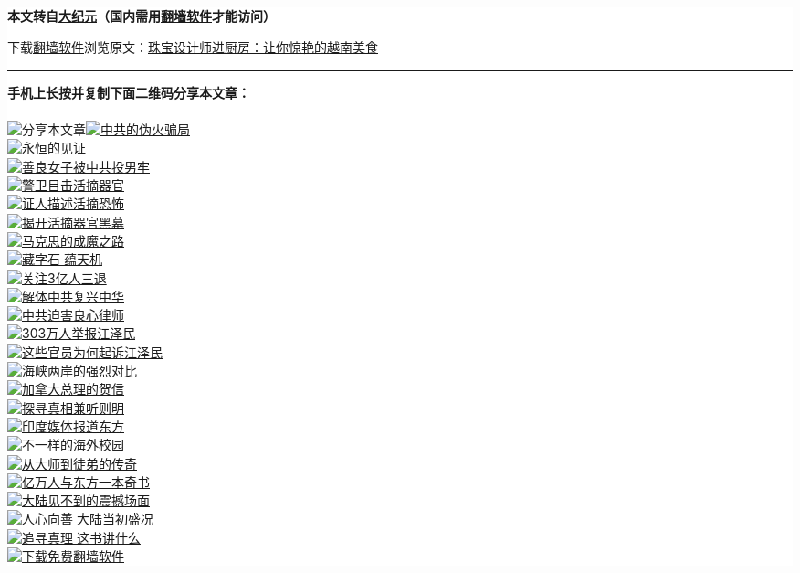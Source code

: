 <strong>本文转自<a href="https://www.epochtimes.com">大纪元</a>（国内需用<a href="https://github.com/bannedbook/fanqiang/wiki">翻墙软件</a>才能访问）</strong><p>下载<a href="https://github.com/bannedbook/fanqiang/wiki">翻墙软件</a>浏览原文：<a href="https://www.epochtimes.com/gb/19/2/27/n11075662.htm">珠宝设计师进厨房：让你惊艳的越南美食</a></p><hr>

<strong>手机上长按并复制下面二维码分享本文章：</strong><br><br><img src="http://d1p1.ip.zn2.us/v.php?action=qrcode&url=/gb/19/2/27/n11075662.md%231" title="分享本文章"></td><td VALIGN=TOP><a href="/gb/16/1/21/n4622075.md?dfh#1" target="_blank"><img src="https://raw.githubusercontent.com/klgej2021/djy/master/gb/300/wei-f1.jpg" title="中共的伪火骗局"  alt="中共的伪火骗局"></a><br><a href="https://github.com/klgej2021/www/blob/master/README.md?dfh#9" target="_blank"><img src="https://raw.githubusercontent.com/klgej2021/djy/master/gb/300/yong-h.jpg" title="永恒的见证"  alt="永恒的见证"></a><br><a href="/gb/13/9/29/n3974789.md?dfh#1" target="_blank"><img src="https://raw.githubusercontent.com/klgej2021/djy/master/gb/300/shang-lnz.jpg" title="善良女子被中共投男牢"  alt="善良女子被中共投男牢"></a><br><a href="/gb/16/3/16/n4663449.md?dfh#1" target="_blank"><img src="https://raw.githubusercontent.com/klgej2021/djy/master/gb/300/huo-z3.jpg" title="警卫目击活摘器官"  alt="警卫目击活摘器官"></a><br><a href="/gb/16/8/7/n8177641.md?dfh#1" target="_blank"><img src="https://raw.githubusercontent.com/klgej2021/djy/master/gb/300/huo-z4.jpg" title="证人描述活摘恐怖"  alt="证人描述活摘恐怖"></a><br><a href="/gb/10/4/19/n2881569.md?dfh#1" target="_blank"><img src="https://raw.githubusercontent.com/klgej2021/djy/master/gb/300/huo-z1.jpg" title="揭开活摘器官黑幕"  alt="揭开活摘器官黑幕"></a><br><a href="/gb/10/11/7/n3077476.md?dfh#1" target="_blank"><img src="https://raw.githubusercontent.com/klgej2021/djy/master/gb/300/ma-ks.jpg" title="马克思的成魔之路"  alt="马克思的成魔之路"></a><br><a href="/gb/14/6/9/n4173977.md?dfh#1" target="_blank"><img src="https://raw.githubusercontent.com/klgej2021/djy/master/gb/300/chang-zs.jpg" title="藏字石 蕴天机"  alt="藏字石 蕴天机"></a><br><a href="/gb/18/5/10/n10381511.md?dfh#1" target="_blank"><img src="https://raw.githubusercontent.com/klgej2021/djy/master/gb/300/st1.jpg" title="关注3亿人三退"  alt="关注3亿人三退"></a><br><a href="/gb/18/3/21/n10237682.md?dfh#1" target="_blank"><img src="https://raw.githubusercontent.com/klgej2021/djy/master/gb/300/jie-t.jpg" title="解体中共复兴中华"  alt="解体中共复兴中华"></a><br><a href="/gb/9/2/9/n2422991.md?dfh#1" target="_blank"><img src="https://raw.githubusercontent.com/klgej2021/djy/master/gb/300/gao-zs.jpg" title="中共迫害良心律师"  alt="中共迫害良心律师"></a><br><a href="/gb/18/12/9/n10900044.md?dfh#1" target="_blank"><img src="https://raw.githubusercontent.com/klgej2021/djy/master/gb/300/sj1.jpg" title="303万人举报江泽民"  alt="303万人举报江泽民"></a><br><a href="/gb/18/8/28/n10672014.md?dfh#1" target="_blank"><img src="https://raw.githubusercontent.com/klgej2021/djy/master/gb/300/sj2.jpg" title="这些官员为何起诉江泽民"  alt="这些官员为何起诉江泽民"></a><br><a href="/gb/8/12/18/n2367165.md?dfh#1" target="_blank"><img src="https://raw.githubusercontent.com/klgej2021/djy/master/gb/300/liangan.jpg" title="海峡两岸的强烈对比"  alt="海峡两岸的强烈对比"></a><br><a href="/gb/15/12/10/n4593139.md?dfh#1" target="_blank"><img src="https://raw.githubusercontent.com/klgej2021/djy/master/gb/300/jia-ndzl.jpg" title="加拿大总理的贺信"  alt="加拿大总理的贺信"></a><br><a href="/gb/11/6/17/n3289382.md?dfh#1" target="_blank"><img src="https://raw.githubusercontent.com/klgej2021/djy/master/gb/300/xiao-wd.jpg" title="探寻真相兼听则明"  alt="探寻真相兼听则明"></a><br><a href="/gb/18/10/27/n10812623.md?dfh#1" target="_blank"><img src="https://raw.githubusercontent.com/klgej2021/djy/master/gb/300/yindu.jpg" title="印度媒体报道东方"  alt="印度媒体报道东方"></a><br><a href="/gb/18/6/9/n10469652.md?dfh#1" target="_blank"><img src="https://raw.githubusercontent.com/klgej2021/djy/master/gb/300/xie-j.jpg" title="不一样的海外校园"  alt="不一样的海外校园"></a><br><a href="/gb/7/4/5/n1669415.md?dfh#1" target="_blank"><img src="https://raw.githubusercontent.com/klgej2021/djy/master/gb/300/li-up.jpg" title="从大师到徒弟的传奇"  alt="从大师到徒弟的传奇"></a><br><a href="/gb/17/5/26/n9191512.md?dfh#1" target="_blank"><img src="https://raw.githubusercontent.com/klgej2021/djy/master/gb/300/zfl2.jpg" title="亿万人与东方一本奇书"  alt="亿万人与东方一本奇书"></a><br><a href="/gb/13/11/27/n4020290.md?dfh#1" target="_blank"><img src="https://raw.githubusercontent.com/klgej2021/djy/master/gb/300/zhen-h.jpg" title="大陆见不到的震撼场面"  alt="大陆见不到的震撼场面"></a><br><a href="/gb/15/7/17/n4482910.md?dfh#1" target="_blank"><img src="https://raw.githubusercontent.com/klgej2021/djy/master/gb/300/dalu-sk.jpg" title="人心向善 大陆当初盛况"  alt="人心向善 大陆当初盛况"></a><br><a href="/gb/19/1/5/n10955468.md?dfh#1" target="_blank"><img src="https://raw.githubusercontent.com/klgej2021/djy/master/gb/300/zfl1.jpg" title="追寻真理 这书讲什么"  alt="追寻真理 这书讲什么"></a><br><a href="https://github.com/bannedbook/fanqiang/wiki" target="_blank"><img src="https://raw.githubusercontent.com/klgej2021/djy/master/gb/300/fq1.jpg" title="下载免费翻墙软件"  alt="下载免费翻墙软件"></a><br></td></tr></table>